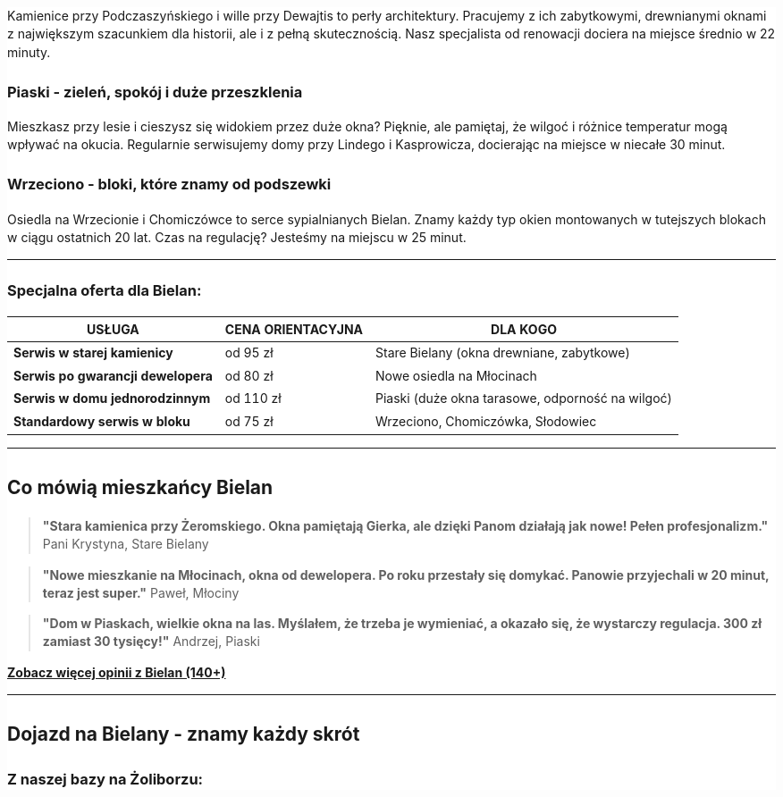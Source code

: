 Kamienice przy Podczaszyńskiego i wille przy Dewajtis to perły architektury. Pracujemy z ich zabytkowymi, drewnianymi oknami z największym szacunkiem dla historii, ale i z pełną skutecznością. Nasz specjalista od renowacji dociera na miejsce średnio w 22 minuty.

### Piaski - zieleń, spokój i duże przeszklenia

Mieszkasz przy lesie i cieszysz się widokiem przez duże okna? Pięknie, ale pamiętaj, że wilgoć i różnice temperatur mogą wpływać na okucia. Regularnie serwisujemy domy przy Lindego i Kasprowicza, docierając na miejsce w niecałe 30 minut.

### Wrzeciono - bloki, które znamy od podszewki

Osiedla na Wrzecionie i Chomiczówce to serce sypialnianych Bielan. Znamy każdy typ okien montowanych w tutejszych blokach w ciągu ostatnich 20 lat. Czas na regulację? Jesteśmy na miejscu w 25 minut.

---

### Specjalna oferta dla Bielan:

| USŁUGA | CENA ORIENTACYJNA | DLA KOGO |
|--------|------|----------|
| **Serwis w starej kamienicy** | od 95 zł | Stare Bielany (okna drewniane, zabytkowe) |
| **Serwis po gwarancji dewelopera** | od 80 zł | Nowe osiedla na Młocinach |
| **Serwis w domu jednorodzinnym** | od 110 zł | Piaski (duże okna tarasowe, odporność na wilgoć) |
| **Standardowy serwis w bloku** | od 75 zł | Wrzeciono, Chomiczówka, Słodowiec |

---

## Co mówią mieszkańcy Bielan

> **"Stara kamienica przy Żeromskiego. Okna pamiętają Gierka, ale dzięki Panom działają jak nowe! Pełen profesjonalizm."**
> Pani Krystyna, Stare Bielany

> **"Nowe mieszkanie na Młocinach, okna od dewelopera. Po roku przestały się domykać. Panowie przyjechali w 20 minut, teraz jest super."**
> Paweł, Młociny

> **"Dom w Piaskach, wielkie okna na las. Myślałem, że trzeba je wymieniać, a okazało się, że wystarczy regulacja. 300 zł zamiast 30 tysięcy!"**
> Andrzej, Piaski

**[Zobacz więcej opinii z Bielan (140+)](opinie.md)**

---

## Dojazd na Bielany - znamy każdy skrót

### Z naszej bazy na Żoliborzu:
